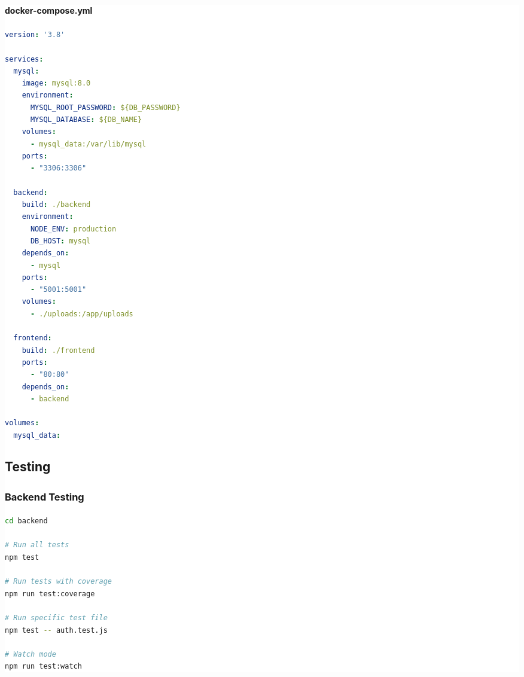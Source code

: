 #### docker-compose.yml
```yaml
version: '3.8'

services:
  mysql:
    image: mysql:8.0
    environment:
      MYSQL_ROOT_PASSWORD: ${DB_PASSWORD}
      MYSQL_DATABASE: ${DB_NAME}
    volumes:
      - mysql_data:/var/lib/mysql
    ports:
      - "3306:3306"

  backend:
    build: ./backend
    environment:
      NODE_ENV: production
      DB_HOST: mysql
    depends_on:
      - mysql
    ports:
      - "5001:5001"
    volumes:
      - ./uploads:/app/uploads

  frontend:
    build: ./frontend
    ports:
      - "80:80"
    depends_on:
      - backend

volumes:
  mysql_data:
```

## Testing

### Backend Testing
```bash
cd backend

# Run all tests
npm test

# Run tests with coverage
npm run test:coverage

# Run specific test file
npm test -- auth.test.js

# Watch mode
npm run test:watch
```
